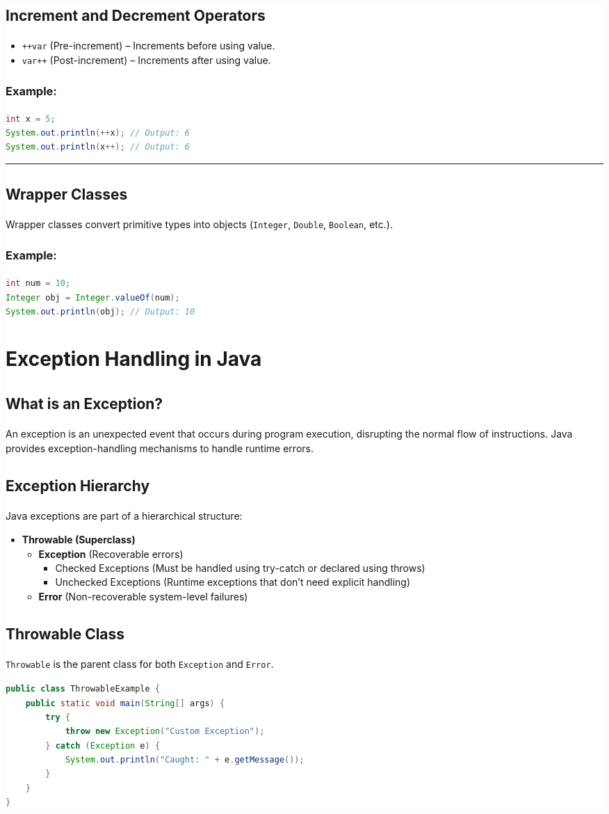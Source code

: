 
## Increment and Decrement Operators
- `++var` (Pre-increment) – Increments before using value.
- `var++` (Post-increment) – Increments after using value.

### Example:
```java
int x = 5;
System.out.println(++x); // Output: 6
System.out.println(x++); // Output: 6
```

---

## Wrapper Classes
Wrapper classes convert primitive types into objects (`Integer`, `Double`, `Boolean`, etc.).

### Example:
```java
int num = 10;
Integer obj = Integer.valueOf(num);
System.out.println(obj); // Output: 10
```

# Exception Handling in Java

## What is an Exception?
An exception is an unexpected event that occurs during program execution, disrupting the normal flow of instructions. Java provides exception-handling mechanisms to handle runtime errors.

## Exception Hierarchy
Java exceptions are part of a hierarchical structure:
- **Throwable (Superclass)**
  - **Exception** (Recoverable errors)
    - Checked Exceptions (Must be handled using try-catch or declared using throws)
    - Unchecked Exceptions (Runtime exceptions that don’t need explicit handling)
  - **Error** (Non-recoverable system-level failures)

## Throwable Class
`Throwable` is the parent class for both `Exception` and `Error`.

```java
public class ThrowableExample {
    public static void main(String[] args) {
        try {
            throw new Exception("Custom Exception");
        } catch (Exception e) {
            System.out.println("Caught: " + e.getMessage());
        }
    }
}
```
